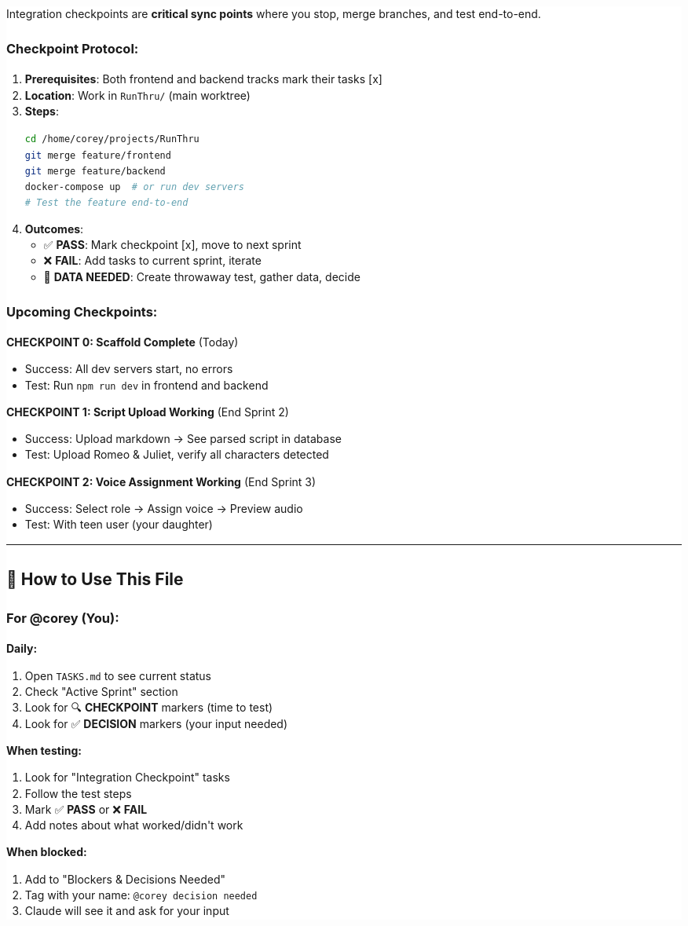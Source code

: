 Integration checkpoints are **critical sync points** where you stop, merge branches, and test end-to-end.

### Checkpoint Protocol:

1. **Prerequisites**: Both frontend and backend tracks mark their tasks [x]
2. **Location**: Work in `RunThru/` (main worktree)
3. **Steps**:
   ```bash
   cd /home/corey/projects/RunThru
   git merge feature/frontend
   git merge feature/backend
   docker-compose up  # or run dev servers
   # Test the feature end-to-end
   ```
4. **Outcomes**:
   - ✅ **PASS**: Mark checkpoint [x], move to next sprint
   - ❌ **FAIL**: Add tasks to current sprint, iterate
   - 🧪 **DATA NEEDED**: Create throwaway test, gather data, decide

### Upcoming Checkpoints:

**CHECKPOINT 0: Scaffold Complete** (Today)
- Success: All dev servers start, no errors
- Test: Run `npm run dev` in frontend and backend

**CHECKPOINT 1: Script Upload Working** (End Sprint 2)
- Success: Upload markdown → See parsed script in database
- Test: Upload Romeo & Juliet, verify all characters detected

**CHECKPOINT 2: Voice Assignment Working** (End Sprint 3)
- Success: Select role → Assign voice → Preview audio
- Test: With teen user (your daughter)

---

## 🔄 How to Use This File

### For @corey (You):

**Daily:**
1. Open `TASKS.md` to see current status
2. Check "Active Sprint" section
3. Look for 🔍 **CHECKPOINT** markers (time to test)
4. Look for ✅ **DECISION** markers (your input needed)

**When testing:**
1. Look for "Integration Checkpoint" tasks
2. Follow the test steps
3. Mark ✅ **PASS** or ❌ **FAIL**
4. Add notes about what worked/didn't work

**When blocked:**
1. Add to "Blockers & Decisions Needed"
2. Tag with your name: `@corey decision needed`
3. Claude will see it and ask for your input
